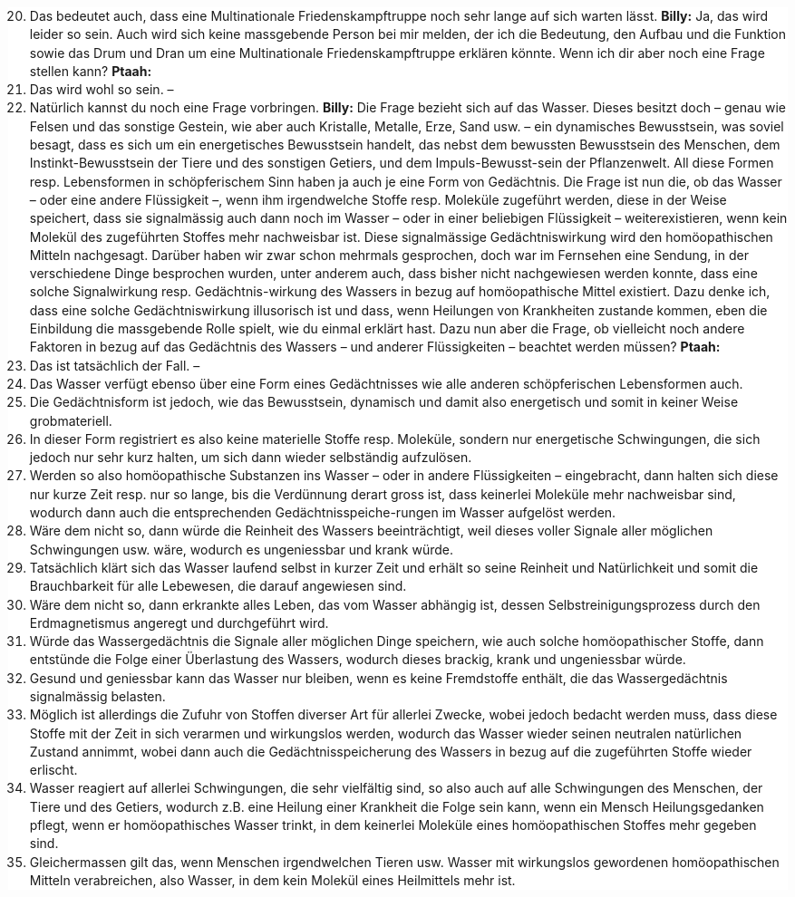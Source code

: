 20. Das bedeutet auch, dass eine Multinationale Friedenskampftruppe noch sehr lange auf sich warten lässt.
**Billy:**
Ja, das wird leider so sein. Auch wird sich keine massgebende Person bei mir melden, der ich die Bedeutung, den Aufbau und die Funktion sowie das Drum und Dran um eine Multinationale Friedenskampftruppe erklären könnte. Wenn ich dir aber noch eine Frage stellen kann?
**Ptaah:**
21. Das wird wohl so sein. –
22. Natürlich kannst du noch eine Frage vorbringen.
**Billy:**
Die Frage bezieht sich auf das Wasser. Dieses besitzt doch – genau wie Felsen und das sonstige Gestein, wie aber auch Kristalle, Metalle, Erze, Sand usw. – ein dynamisches Bewusstsein, was soviel besagt, dass es sich um ein energetisches Bewusstsein handelt, das nebst dem bewussten Bewusstsein des Menschen, dem Instinkt-Bewusstsein der Tiere und des sonstigen Getiers, und dem Impuls-Bewusst-sein der Pflanzenwelt. All diese Formen resp. Lebensformen in schöpferischem Sinn haben ja auch je eine Form von Gedächtnis. Die Frage ist nun die, ob das Wasser – oder eine andere Flüssigkeit –, wenn ihm irgendwelche Stoffe resp. Moleküle zugeführt werden, diese in der Weise speichert, dass sie signalmässig auch dann noch im Wasser – oder in einer beliebigen Flüssigkeit – weiterexistieren, wenn kein Molekül des zugeführten Stoffes mehr nachweisbar ist. Diese signalmässige Gedächtniswirkung wird den homöopathischen Mitteln nachgesagt. Darüber haben wir zwar schon mehrmals gesprochen, doch war im Fernsehen eine Sendung, in der verschiedene Dinge besprochen wurden, unter anderem auch, dass bisher nicht nachgewiesen werden konnte, dass eine solche Signalwirkung resp. Gedächtnis-wirkung des Wassers in bezug auf homöopathische Mittel existiert. Dazu denke ich, dass eine solche Gedächtniswirkung illusorisch ist und dass, wenn Heilungen von Krankheiten zustande kommen, eben die Einbildung die massgebende Rolle spielt, wie du einmal erklärt hast. Dazu nun aber die Frage, ob vielleicht noch andere Faktoren in bezug auf das Gedächtnis des Wassers – und anderer Flüssigkeiten – beachtet werden müssen?
**Ptaah:**
23. Das ist tatsächlich der Fall. –
24. Das Wasser verfügt ebenso über eine Form eines Gedächtnisses wie alle anderen schöpferischen Lebensformen auch.
25. Die Gedächtnisform ist jedoch, wie das Bewusstsein, dynamisch und damit also energetisch und somit in keiner Weise grobmateriell.
26. In dieser Form registriert es also keine materielle Stoffe resp. Moleküle, sondern nur energetische Schwingungen, die sich jedoch nur sehr kurz halten, um sich dann wieder selbständig aufzulösen.
27. Werden so also homöopathische Substanzen ins Wasser – oder in andere Flüssigkeiten – eingebracht, dann halten sich diese nur kurze Zeit resp. nur so lange, bis die Verdünnung derart gross ist, dass keinerlei Moleküle mehr nachweisbar sind, wodurch dann auch die entsprechenden Gedächtnisspeiche-rungen im Wasser aufgelöst werden.
28. Wäre dem nicht so, dann würde die Reinheit des Wassers beeinträchtigt, weil dieses voller Signale aller möglichen Schwingungen usw. wäre, wodurch es ungeniessbar und krank würde.
29. Tatsächlich klärt sich das Wasser laufend selbst in kurzer Zeit und erhält so seine Reinheit und Natürlichkeit und somit die Brauchbarkeit für alle Lebewesen, die darauf angewiesen sind.
30. Wäre dem nicht so, dann erkrankte alles Leben, das vom Wasser abhängig ist, dessen Selbstreinigungsprozess durch den Erdmagnetismus angeregt und durchgeführt wird.
31. Würde das Wassergedächtnis die Signale aller möglichen Dinge speichern, wie auch solche homöopathischer Stoffe, dann entstünde die Folge einer Überlastung des Wassers, wodurch dieses brackig, krank und ungeniessbar würde.
32. Gesund und geniessbar kann das Wasser nur bleiben, wenn es keine Fremdstoffe enthält, die das Wassergedächtnis signalmässig belasten.
33. Möglich ist allerdings die Zufuhr von Stoffen diverser Art für allerlei Zwecke, wobei jedoch bedacht werden muss, dass diese Stoffe mit der Zeit in sich verarmen und wirkungslos werden, wodurch das Wasser wieder seinen neutralen natürlichen Zustand annimmt, wobei dann auch die Gedächtnisspeicherung des Wassers in bezug auf die zugeführten Stoffe wieder erlischt.
34. Wasser reagiert auf allerlei Schwingungen, die sehr vielfältig sind, so also auch auf alle Schwingungen des Menschen, der Tiere und des Getiers, wodurch z.B. eine Heilung einer Krankheit die Folge sein kann, wenn ein Mensch Heilungsgedanken pflegt, wenn er homöopathisches Wasser trinkt, in dem keinerlei Moleküle eines homöopathischen Stoffes mehr gegeben sind.
35. Gleichermassen gilt das, wenn Menschen irgendwelchen Tieren usw. Wasser mit wirkungslos gewordenen homöopathischen Mitteln verabreichen, also Wasser, in dem kein Molekül eines Heilmittels mehr ist.